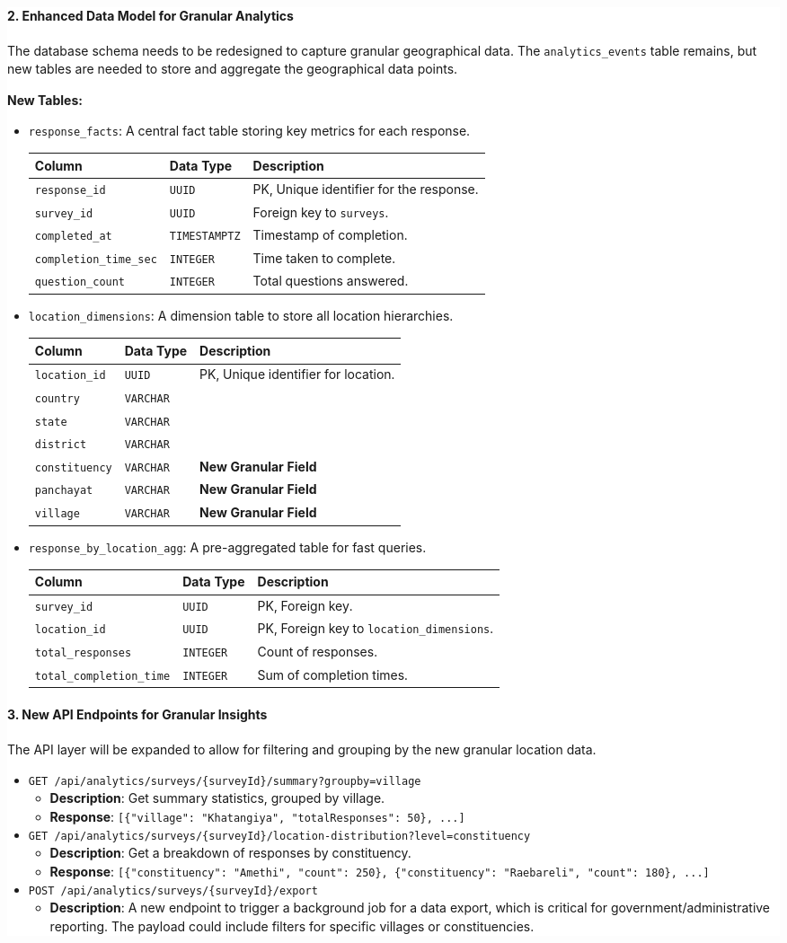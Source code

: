 #### 2\. Enhanced Data Model for Granular Analytics

The database schema needs to be redesigned to capture granular geographical data. The `analytics_events` table remains, but new tables are needed to store and aggregate the geographical data points.

**New Tables:**

* `response_facts`: A central fact table storing key metrics for each response.

    | Column | Data Type | Description |
    |---|---|---|
    | `response_id` | `UUID` | PK, Unique identifier for the response. |
    | `survey_id` | `UUID` | Foreign key to `surveys`. |
    | `completed_at` | `TIMESTAMPTZ` | Timestamp of completion. |
    | `completion_time_sec`|`INTEGER`| Time taken to complete. |
    | `question_count`|`INTEGER`| Total questions answered. |

* `location_dimensions`: A dimension table to store all location hierarchies.

    | Column | Data Type | Description |
    |---|---|---|
    | `location_id` | `UUID` | PK, Unique identifier for location. |
    | `country` | `VARCHAR` |
    | `state` | `VARCHAR` |
    | `district` | `VARCHAR` |
    | `constituency` | `VARCHAR` | **New Granular Field** |
    | `panchayat` | `VARCHAR` | **New Granular Field** |
    | `village` | `VARCHAR` | **New Granular Field** |

* `response_by_location_agg`: A pre-aggregated table for fast queries.

    | Column | Data Type | Description |
    |---|---|---|
    | `survey_id`|`UUID` | PK, Foreign key. |
    | `location_id`|`UUID` | PK, Foreign key to `location_dimensions`. |
    | `total_responses`|`INTEGER` | Count of responses. |
    | `total_completion_time`|`INTEGER` | Sum of completion times. |

#### 3\. New API Endpoints for Granular Insights

The API layer will be expanded to allow for filtering and grouping by the new granular location data.

* `GET /api/analytics/surveys/{surveyId}/summary?groupby=village`
  * **Description**: Get summary statistics, grouped by village.
  * **Response**: `[{"village": "Khatangiya", "totalResponses": 50}, ...]`
* `GET /api/analytics/surveys/{surveyId}/location-distribution?level=constituency`
  * **Description**: Get a breakdown of responses by constituency.
  * **Response**: `[{"constituency": "Amethi", "count": 250}, {"constituency": "Raebareli", "count": 180}, ...]`
* `POST /api/analytics/surveys/{surveyId}/export`
  * **Description**: A new endpoint to trigger a background job for a data export, which is critical for government/administrative reporting. The payload could include filters for specific villages or constituencies.
